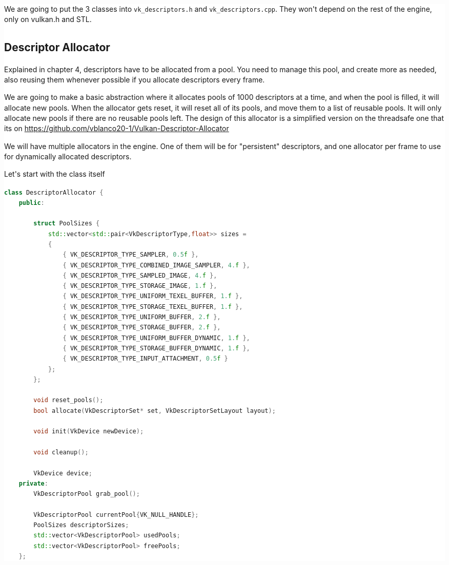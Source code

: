 We are going to put the 3 classes into `vk_descriptors.h` and `vk_descriptors.cpp`. They won't depend on the rest of the engine, only on vulkan.h and STL.

## Descriptor Allocator
Explained in chapter 4, descriptors have to be allocated from a pool. You need to manage this pool, and create more as needed, also reusing them whenever possible if you allocate descriptors every frame.

We are going to make a basic abstraction where it allocates pools of 1000 descriptors at a time, and when the pool is filled, it will allocate new pools. When the allocator gets reset, it will reset all of its pools, and move them to a list of reusable pools. It will only allocate new pools if there are no reusable pools left. The design of this allocator is a simplified version on the threadsafe one that its on https://github.com/vblanco20-1/Vulkan-Descriptor-Allocator

We will have multiple allocators in the engine. One of them will be for "persistent" descriptors, and one allocator per frame to use for dynamically allocated descriptors.

Let's start with the class itself

```cpp
class DescriptorAllocator {
	public:

		struct PoolSizes {
			std::vector<std::pair<VkDescriptorType,float>> sizes =
			{
				{ VK_DESCRIPTOR_TYPE_SAMPLER, 0.5f },
				{ VK_DESCRIPTOR_TYPE_COMBINED_IMAGE_SAMPLER, 4.f },
				{ VK_DESCRIPTOR_TYPE_SAMPLED_IMAGE, 4.f },
				{ VK_DESCRIPTOR_TYPE_STORAGE_IMAGE, 1.f },
				{ VK_DESCRIPTOR_TYPE_UNIFORM_TEXEL_BUFFER, 1.f },
				{ VK_DESCRIPTOR_TYPE_STORAGE_TEXEL_BUFFER, 1.f },
				{ VK_DESCRIPTOR_TYPE_UNIFORM_BUFFER, 2.f },
				{ VK_DESCRIPTOR_TYPE_STORAGE_BUFFER, 2.f },
				{ VK_DESCRIPTOR_TYPE_UNIFORM_BUFFER_DYNAMIC, 1.f },
				{ VK_DESCRIPTOR_TYPE_STORAGE_BUFFER_DYNAMIC, 1.f },
				{ VK_DESCRIPTOR_TYPE_INPUT_ATTACHMENT, 0.5f }
			};
		};

		void reset_pools();
		bool allocate(VkDescriptorSet* set, VkDescriptorSetLayout layout);

		void init(VkDevice newDevice);

		void cleanup();

		VkDevice device;
	private:
		VkDescriptorPool grab_pool();

		VkDescriptorPool currentPool{VK_NULL_HANDLE};
		PoolSizes descriptorSizes;
		std::vector<VkDescriptorPool> usedPools;
		std::vector<VkDescriptorPool> freePools;
	};
```
